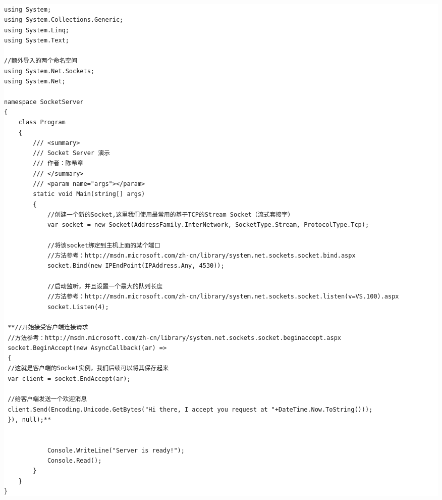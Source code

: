 ```
using System;
using System.Collections.Generic;
using System.Linq;
using System.Text;

//额外导入的两个命名空间
using System.Net.Sockets;
using System.Net;

namespace SocketServer
{
    class Program
    {
        /// <summary>
        /// Socket Server 演示
        /// 作者：陈希章
        /// </summary>
        /// <param name="args"></param>
        static void Main(string[] args)
        {
            //创建一个新的Socket,这里我们使用最常用的基于TCP的Stream Socket（流式套接字）
            var socket = new Socket(AddressFamily.InterNetwork, SocketType.Stream, ProtocolType.Tcp);

            //将该socket绑定到主机上面的某个端口
            //方法参考：http://msdn.microsoft.com/zh-cn/library/system.net.sockets.socket.bind.aspx
            socket.Bind(new IPEndPoint(IPAddress.Any, 4530));

            //启动监听，并且设置一个最大的队列长度
            //方法参考：http://msdn.microsoft.com/zh-cn/library/system.net.sockets.socket.listen(v=VS.100).aspx
            socket.Listen(4);

 **//开始接受客户端连接请求
 //方法参考：http://msdn.microsoft.com/zh-cn/library/system.net.sockets.socket.beginaccept.aspx
 socket.BeginAccept(new AsyncCallback((ar) =>
 {
 //这就是客户端的Socket实例，我们后续可以将其保存起来
 var client = socket.EndAccept(ar);

 //给客户端发送一个欢迎消息
 client.Send(Encoding.Unicode.GetBytes("Hi there, I accept you request at "+DateTime.Now.ToString()));
 }), null);**


            Console.WriteLine("Server is ready!");
            Console.Read();
        }
    }
}

```

